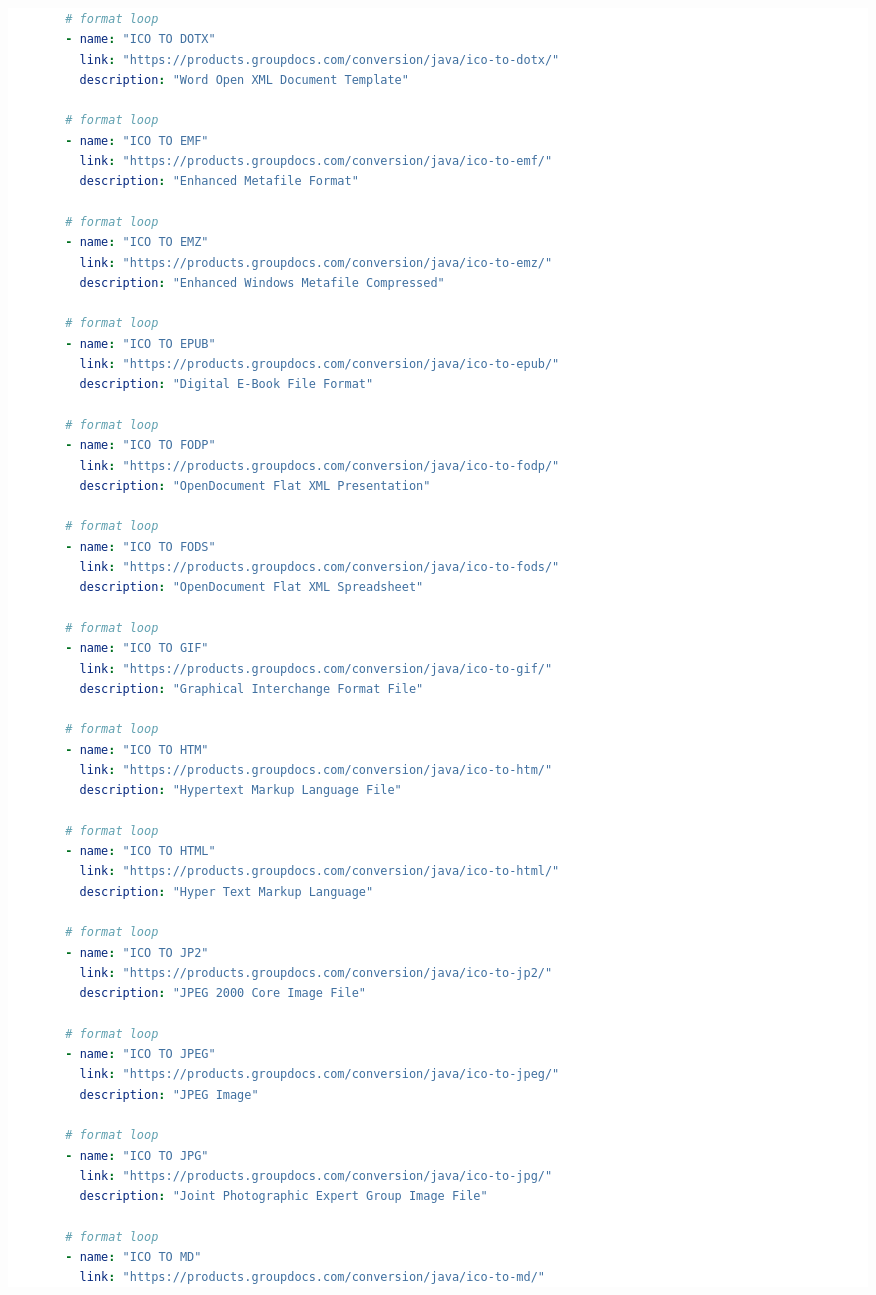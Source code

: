 ```yaml
        # format loop
        - name: "ICO TO DOTX"
          link: "https://products.groupdocs.com/conversion/java/ico-to-dotx/"
          description: "Word Open XML Document Template"

        # format loop
        - name: "ICO TO EMF"
          link: "https://products.groupdocs.com/conversion/java/ico-to-emf/"
          description: "Enhanced Metafile Format"

        # format loop
        - name: "ICO TO EMZ"
          link: "https://products.groupdocs.com/conversion/java/ico-to-emz/"
          description: "Enhanced Windows Metafile Compressed"

        # format loop
        - name: "ICO TO EPUB"
          link: "https://products.groupdocs.com/conversion/java/ico-to-epub/"
          description: "Digital E-Book File Format"

        # format loop
        - name: "ICO TO FODP"
          link: "https://products.groupdocs.com/conversion/java/ico-to-fodp/"
          description: "OpenDocument Flat XML Presentation"

        # format loop
        - name: "ICO TO FODS"
          link: "https://products.groupdocs.com/conversion/java/ico-to-fods/"
          description: "OpenDocument Flat XML Spreadsheet"

        # format loop
        - name: "ICO TO GIF"
          link: "https://products.groupdocs.com/conversion/java/ico-to-gif/"
          description: "Graphical Interchange Format File"

        # format loop
        - name: "ICO TO HTM"
          link: "https://products.groupdocs.com/conversion/java/ico-to-htm/"
          description: "Hypertext Markup Language File"

        # format loop
        - name: "ICO TO HTML"
          link: "https://products.groupdocs.com/conversion/java/ico-to-html/"
          description: "Hyper Text Markup Language"

        # format loop
        - name: "ICO TO JP2"
          link: "https://products.groupdocs.com/conversion/java/ico-to-jp2/"
          description: "JPEG 2000 Core Image File"

        # format loop
        - name: "ICO TO JPEG"
          link: "https://products.groupdocs.com/conversion/java/ico-to-jpeg/"
          description: "JPEG Image"

        # format loop
        - name: "ICO TO JPG"
          link: "https://products.groupdocs.com/conversion/java/ico-to-jpg/"
          description: "Joint Photographic Expert Group Image File"

        # format loop
        - name: "ICO TO MD"
          link: "https://products.groupdocs.com/conversion/java/ico-to-md/"
```